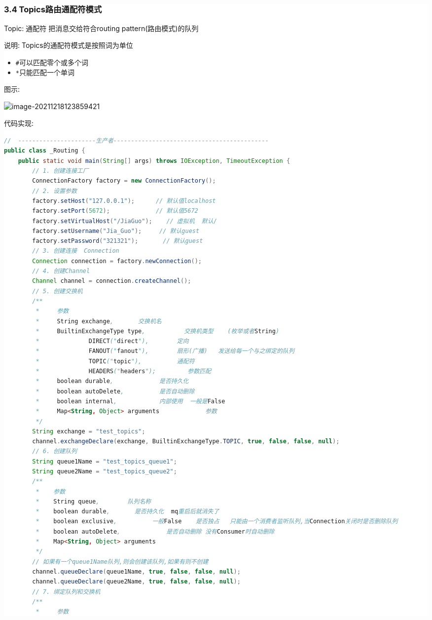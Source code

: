 

### 3.4 Topics路由通配符模式

Topic: 通配符 把消息交给符合routing pattern(路由模式)的队列

说明:   Topics的通配符模式是按照词为单位

+ `#`可以匹配零个或多个词
+ `*`只能匹配一个单词

图示:

![image-20211218123859421](https://tva1.sinaimg.cn/large/008i3skNly1gxhvterlxpj30va0cggmh.jpg)

代码实现:

``` java
//  ----------------------生产者--------------------------------------------
public class _Routing {
    public static void main(String[] args) throws IOException, TimeoutException {
        // 1. 创建连接工厂
        ConnectionFactory factory = new ConnectionFactory();
        // 2. 设置参数
        factory.setHost("127.0.0.1");      // 默认值localhost
        factory.setPort(5672);             // 默认值5672
        factory.setVirtualHost("/JiaGuo");    // 虚拟机  默认/
        factory.setUsername("Jia_Guo");     // 默认guest
        factory.setPassword("321321");       // 默认guest
        // 3. 创建连接  Connection
        Connection connection = factory.newConnection();
        // 4. 创建Channel
        Channel channel = connection.createChannel();
        // 5. 创建交换机
        /**
         *     参数
         *     String exchange,       交换机名
         *     BuiltinExchangeType type,           交换机类型    (枚举或者String)
         *              DIRECT("direct"),        定向
         *              FANOUT("fanout"),        扇形(广播)   发送给每一个与之绑定的队列
         *              TOPIC("topic"),          通配符
         *              HEADERS("headers");         参数匹配
         *     boolean durable,             是否持久化
         *     boolean autoDelete,          是否自动删除
         *     boolean internal,            内部使用  一般是False
         *     Map<String, Object> arguments             参数
         */
        String exchange = "test_topics";
        channel.exchangeDeclare(exchange, BuiltinExchangeType.TOPIC, true, false, false, null);
        // 6. 创建队列
        String queue1Name = "test_topics_queue1";
        String queue2Name = "test_topics_queue2";
        /**
         *    参数
         *    String queue,        队列名称
         *    boolean durable,       是否持久化  mq重启后就消失了
         *    boolean exclusive,          一般False    是否独占   只能由一个消费者监听队列,当Connection关闭时是否删除队列
         *    boolean autoDelete,             是否自动删除 没有Consumer时自动删除
         *    Map<String, Object> arguments
         */
        // 如果有一个queue1Name队列,则会创建该队列,如果有则不创建
        channel.queueDeclare(queue1Name, true, false, false, null);
        channel.queueDeclare(queue2Name, true, false, false, null);
        // 7. 绑定队列和交换机
        /**
         *     参数
```